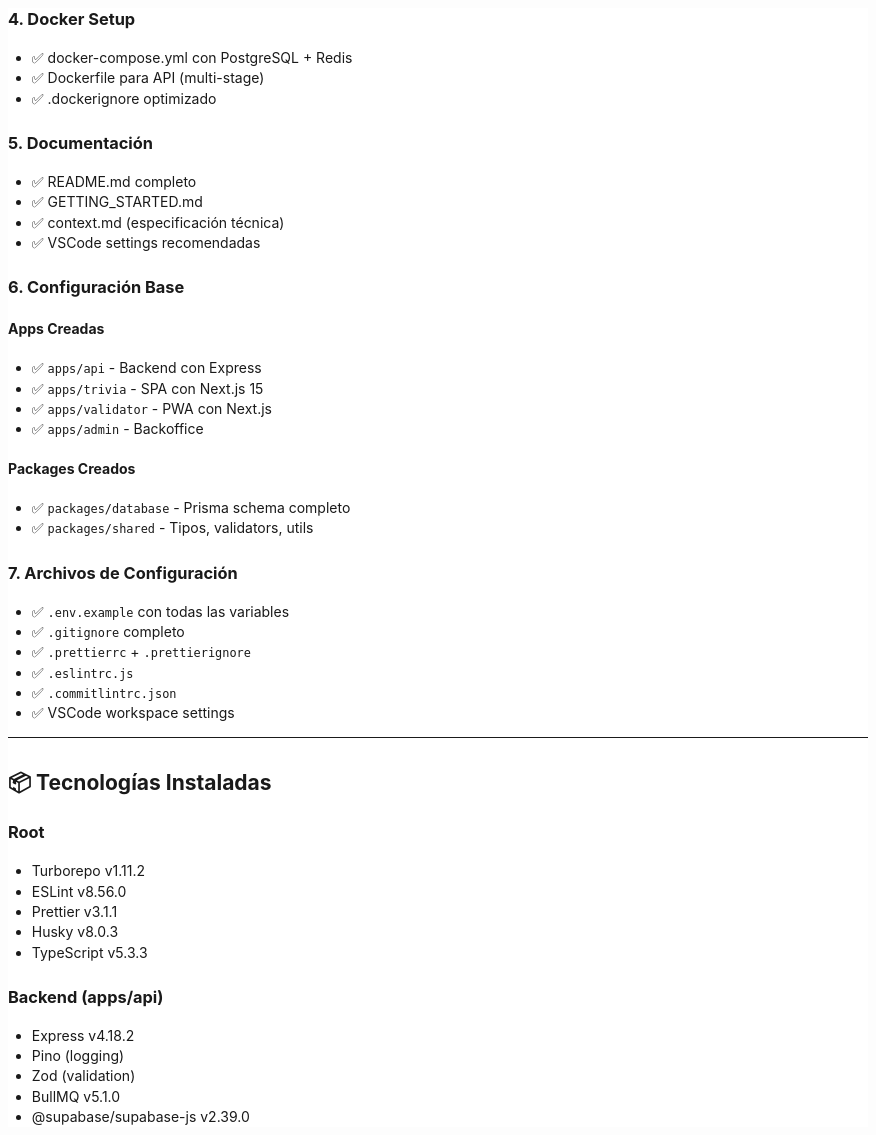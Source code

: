 ### 4. Docker Setup
- ✅ docker-compose.yml con PostgreSQL + Redis
- ✅ Dockerfile para API (multi-stage)
- ✅ .dockerignore optimizado

### 5. Documentación
- ✅ README.md completo
- ✅ GETTING_STARTED.md
- ✅ context.md (especificación técnica)
- ✅ VSCode settings recomendadas

### 6. Configuración Base

#### Apps Creadas
- ✅ `apps/api` - Backend con Express
- ✅ `apps/trivia` - SPA con Next.js 15
- ✅ `apps/validator` - PWA con Next.js
- ✅ `apps/admin` - Backoffice

#### Packages Creados
- ✅ `packages/database` - Prisma schema completo
- ✅ `packages/shared` - Tipos, validators, utils

### 7. Archivos de Configuración
- ✅ `.env.example` con todas las variables
- ✅ `.gitignore` completo
- ✅ `.prettierrc` + `.prettierignore`
- ✅ `.eslintrc.js`
- ✅ `.commitlintrc.json`
- ✅ VSCode workspace settings

---

## 📦 Tecnologías Instaladas

### Root
- Turborepo v1.11.2
- ESLint v8.56.0
- Prettier v3.1.1
- Husky v8.0.3
- TypeScript v5.3.3

### Backend (apps/api)
- Express v4.18.2
- Pino (logging)
- Zod (validation)
- BullMQ v5.1.0
- @supabase/supabase-js v2.39.0

